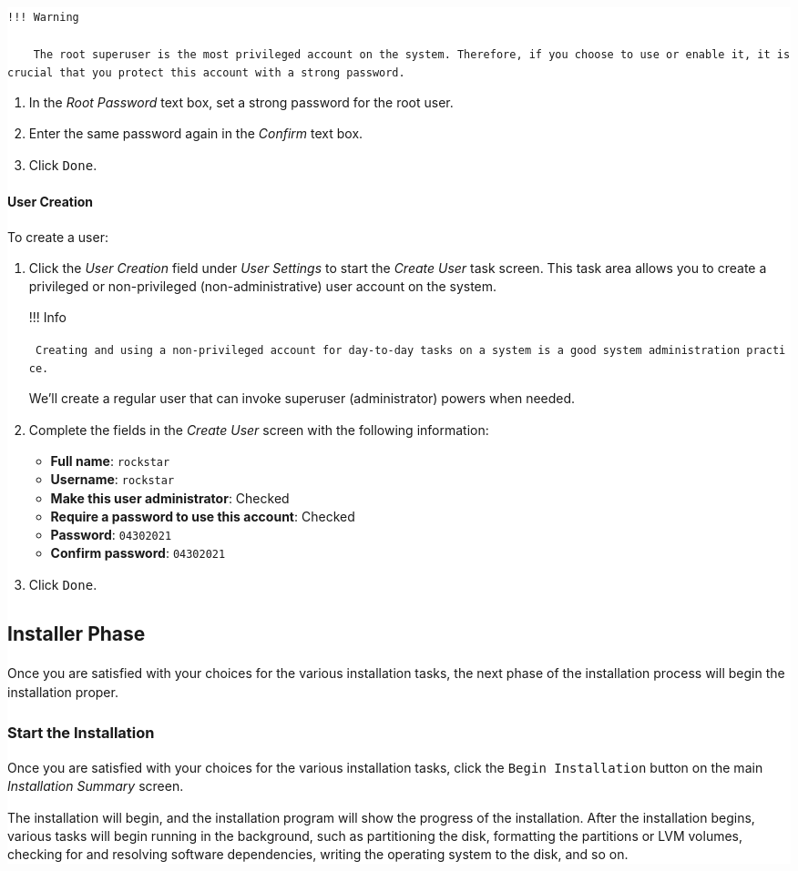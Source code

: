     !!! Warning
    
        The root superuser is the most privileged account on the system. Therefore, if you choose to use or enable it, it is crucial that you protect this account with a strong password.

1. In the *Root Password* text box, set a strong password for the root user.

1. Enter the same password again in the *Confirm* text box.

1. Click <kbd>Done</kbd>.


#### User Creation

To create a user:

1. Click the *User Creation* field under *User Settings* to start the *Create User* task screen.
This task area allows you to create a privileged or non-privileged (non-administrative) user account on the system.

    !!! Info
    
        Creating and using a non-privileged account for day-to-day tasks on a system is a good system administration practice.

    We’ll create a regular user that can invoke superuser (administrator) powers when needed.

1. Complete the fields in the *Create User* screen with the following information:
    
    - **Full name**:
    `rockstar`
    - **Username**:
    `rockstar`
    - **Make this user administrator**:
    Checked
    - **Require a password to use this account**:
    Checked
    - **Password**:
    `04302021`
    - **Confirm password**:
    `04302021`

1. Click <kbd>Done</kbd>.

## Installer Phase

Once you are satisfied with your choices for the various installation tasks, the next phase of the installation process will begin the installation proper.


### Start the Installation

Once you are satisfied with your choices for the various installation tasks, click the <kbd>Begin Installation</kbd> button on the main *Installation Summary* screen.

The installation will begin, and the installation program will show the progress of the installation. 
After the installation begins, various tasks will begin running in the background, such as partitioning the disk, formatting the partitions or LVM volumes, checking for and resolving software dependencies, writing the operating system to the disk, and so on.

